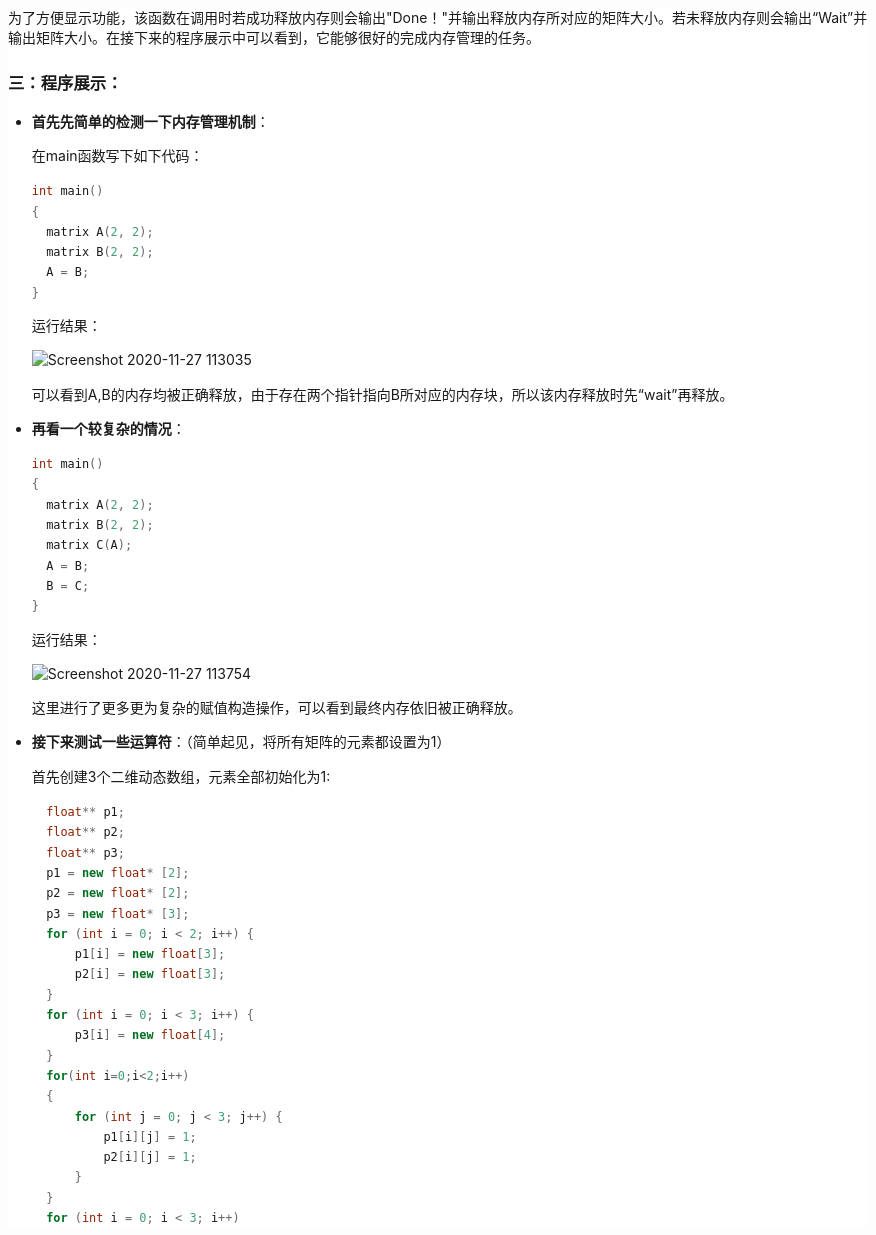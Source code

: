   为了方便显示功能，该函数在调用时若成功释放内存则会输出"Done！"并输出释放内存所对应的矩阵大小。若未释放内存则会输出“Wait”并输出矩阵大小。在接下来的程序展示中可以看到，它能够很好的完成内存管理的任务。

### 三：程序展示：

* **首先先简单的检测一下内存管理机制**：

  在main函数写下如下代码：

  ```c++
  int main()
  {
  	matrix A(2, 2);
  	matrix B(2, 2);
  	A = B;
  }
  ```

  运行结果：

  ![Screenshot 2020-11-27 113035](https://github.com/Silver439/Matoperation/blob/main/picture/Screenshot%202020-11-27%20113035.png)

  可以看到A,B的内存均被正确释放，由于存在两个指针指向B所对应的内存块，所以该内存释放时先“wait”再释放。

* **再看一个较复杂的情况**：

  ```c++
  int main()
  {
  	matrix A(2, 2);
  	matrix B(2, 2);
  	matrix C(A);
  	A = B;
  	B = C;
  }
  ```

  运行结果：

  ![Screenshot 2020-11-27 113754](https://github.com/Silver439/Matoperation/blob/main/picture/Screenshot%202020-11-27%20113754.png)

  这里进行了更多更为复杂的赋值构造操作，可以看到最终内存依旧被正确释放。

* **接下来测试一些运算符**：（简单起见，将所有矩阵的元素都设置为1）

  首先创建3个二维动态数组，元素全部初始化为1:

  ```c++
  	float** p1;
  	float** p2;
  	float** p3;
  	p1 = new float* [2];
  	p2 = new float* [2];
  	p3 = new float* [3];
  	for (int i = 0; i < 2; i++) {
  		p1[i] = new float[3];
  		p2[i] = new float[3];
  	}
  	for (int i = 0; i < 3; i++) {
  		p3[i] = new float[4];
  	}
  	for(int i=0;i<2;i++)
  	{
  		for (int j = 0; j < 3; j++) {
  			p1[i][j] = 1;
  			p2[i][j] = 1;
  		}
  	}
  	for (int i = 0; i < 3; i++)
  ```